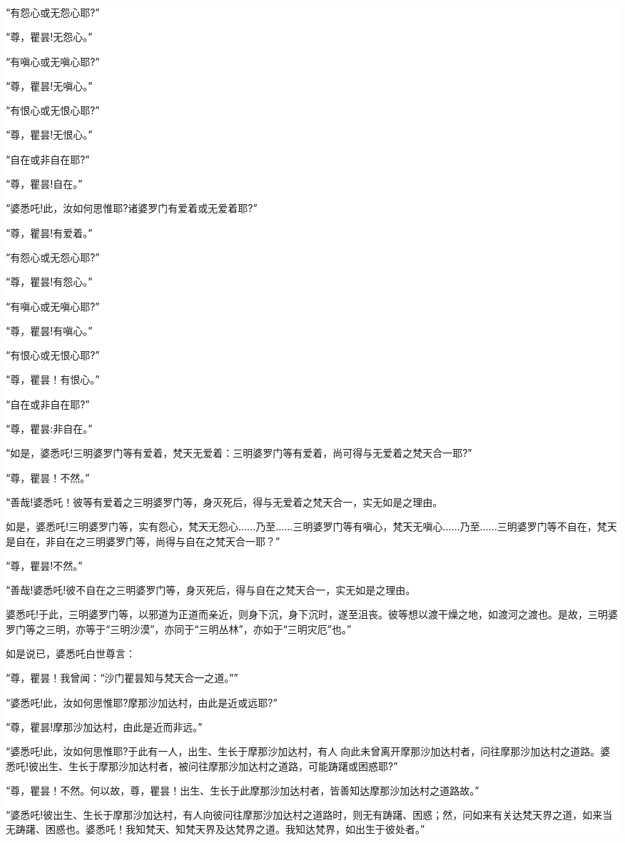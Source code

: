 “有怨心或无怨心耶?”

“尊，瞿昙!无怨心。”

“有嗔心或无嗔心耶?”

“尊，瞿昙!无嗔心。”

“有恨心或无恨心耶?”

“尊，瞿昙!无恨心。”

“自在或非自在耶?”

“尊，瞿昙!自在。”

“婆悉吒!此，汝如何思惟耶?诸婆罗门有爱着或无爱着耶?”

“尊，瞿昙!有爱着。”

“有怨心或无怨心耶?”

“尊，瞿昙!有怨心。”

“有嗔心或无嗔心耶?”

“尊，瞿昙!有嗔心。”

“有恨心或无恨心耶?”

“尊，瞿昙！有恨心。”

“自在或非自在耶?”

“尊，瞿昙:非自在。”

“如是，婆悉吒!三明婆罗门等有爱着，梵天无爱着：三明婆罗门等有爱着，尚可得与无爱着之梵天合一耶?”

“尊，瞿昙！不然。”

“善哉!婆悉吒！彼等有爱着之三明婆罗门等，身灭死后，得与无爱着之梵天合一，实无如是之理由。

如是，婆悉吒!三明婆罗门等，实有怨心，梵天无怨心……乃至……三明婆罗门等有嗔心，梵天无嗔心……乃至……三明婆罗门等不自在，梵天是自在，非自在之三明婆罗门等，尚得与自在之梵天合一耶？”

“尊，瞿昙!不然。”

“善哉!婆悉吒!彼不自在之三明婆罗门等，身灭死后，得与自在之梵天合一，实无如是之理由。

婆悉吒!于此，三明婆罗门等，以邪道为正道而亲近，则身下沉，身下沉时，遂至沮丧。彼等想以渡干燥之地，如渡河之渡也。是故，三明婆罗门等之三明，亦等于“三明沙漠”，亦同于“三明丛林”，亦如于“三明灾厄”也。”

如是说已，婆悉吒白世尊言：

“尊，瞿昙！我曾闻：“沙门瞿昙知与梵天合一之道。””

“婆悉吒!此，汝如何思惟耶?摩那沙加达村，由此是近或远耶?”

“尊，瞿昙!摩那沙加达村，由此是近而非远。”

“婆悉吒!此，汝如何思惟耶?于此有一人，出生、生长于摩那沙加达村，有人 向此未曾离开摩那沙加达村者，问往摩那沙加达村之道路。婆悉吒!彼出生、生长于摩那沙加达村者，被问往摩那沙加达村之道路，可能踌躇或困惑耶?”

“尊，瞿昙！不然。何以故，尊，瞿昙！出生、生长于此摩那沙加达村者，皆善知达摩那沙加达村之道路故。”

“婆悉吒!彼出生、生长于摩那沙加达村，有人向彼问往摩那沙加达村之道路时，则无有踌躇、困惑；然，问如来有关达梵天界之道，如来当无踌躇、困惑也。婆悉吒！我知梵天、知梵天界及达梵界之道。我知达梵界，如出生于彼处者。”
